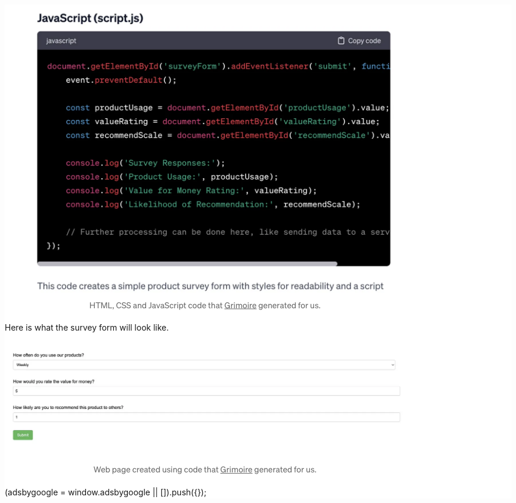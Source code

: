 ![Custom GPT for Product Designers](./img/7-Custom-GPTs-for-Product-Designers_19.png)

Here is what the survey form will look like.

![Custom GPT for Product Designers](./img/7-Custom-GPTs-for-Product-Designers_20.png)



<ins class="adsbygoogle"
      style="display:block"
      data-ad-client="ca-pub-4877378276818686"
      data-ad-slot="9743150776"
      data-ad-format="auto"
      data-full-width-responsive="true"></ins>
<component is="script">
(adsbygoogle = window.adsbygoogle || []).push({});
</component>
